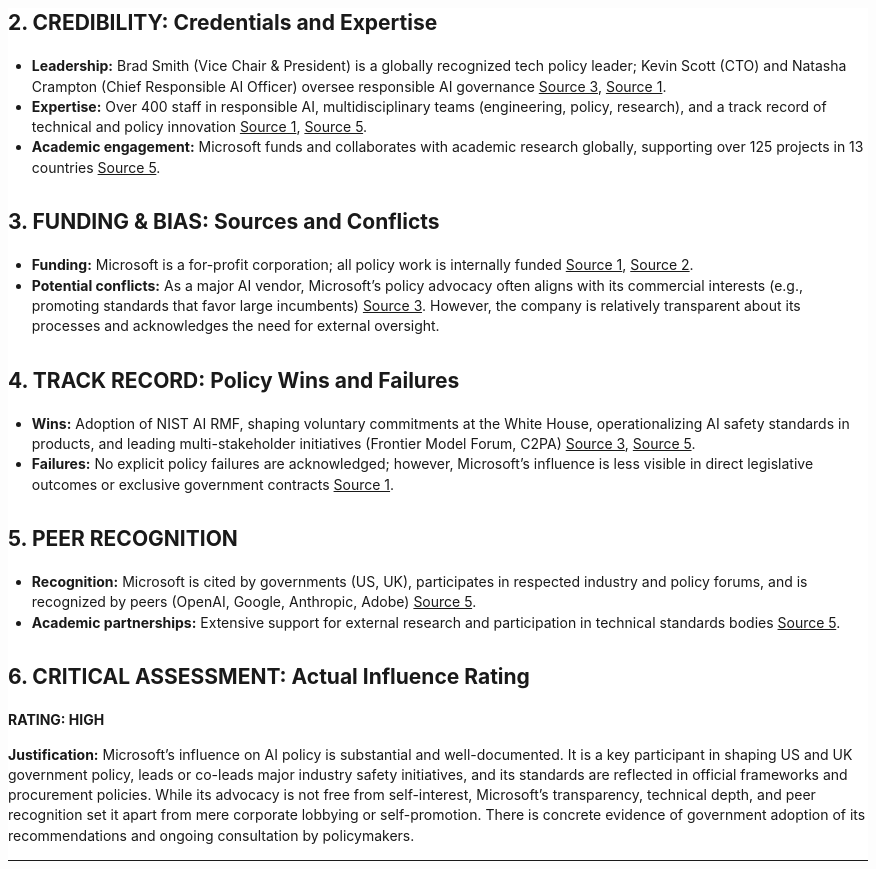 ## 2. CREDIBILITY: Credentials and Expertise

- **Leadership:** Brad Smith (Vice Chair & President) is a globally recognized tech policy leader; Kevin Scott (CTO) and Natasha Crampton (Chief Responsible AI Officer) oversee responsible AI governance [Source 3](https://query.prod.cms.rt.microsoft.com/cms/api/am/binary/RW14Gtw), [Source 1](https://query.prod.cms.rt.microsoft.com/cms/api/am/binary/RW1l5BO).
- **Expertise:** Over 400 staff in responsible AI, multidisciplinary teams (engineering, policy, research), and a track record of technical and policy innovation [Source 1](https://query.prod.cms.rt.microsoft.com/cms/api/am/binary/RW1l5BO), [Source 5](https://blogs.microsoft.com/on-the-issues/2023/10/26/microsofts-ai-safety-policies/).
- **Academic engagement:** Microsoft funds and collaborates with academic research globally, supporting over 125 projects in 13 countries [Source 5](https://blogs.microsoft.com/on-the-issues/2023/10/26/microsofts-ai-safety-policies/).

## 3. FUNDING & BIAS: Sources and Conflicts

- **Funding:** Microsoft is a for-profit corporation; all policy work is internally funded [Source 1](https://query.prod.cms.rt.microsoft.com/cms/api/am/binary/RW1l5BO), [Source 2](https://cdn-dynmedia-1.microsoft.com/is/content/microsoftcorp/microsoft/final/en-us/microsoft-brand/documents/mcaps-industry-government-National-AI-Strategy-Framework.pdf).
- **Potential conflicts:** As a major AI vendor, Microsoft’s policy advocacy often aligns with its commercial interests (e.g., promoting standards that favor large incumbents) [Source 3](https://query.prod.cms.rt.microsoft.com/cms/api/am/binary/RW14Gtw). However, the company is relatively transparent about its processes and acknowledges the need for external oversight.

## 4. TRACK RECORD: Policy Wins and Failures

- **Wins:** Adoption of NIST AI RMF, shaping voluntary commitments at the White House, operationalizing AI safety standards in products, and leading multi-stakeholder initiatives (Frontier Model Forum, C2PA) [Source 3](https://query.prod.cms.rt.microsoft.com/cms/api/am/binary/RW14Gtw), [Source 5](https://blogs.microsoft.com/on-the-issues/2023/10/26/microsofts-ai-safety-policies/).
- **Failures:** No explicit policy failures are acknowledged; however, Microsoft’s influence is less visible in direct legislative outcomes or exclusive government contracts [Source 1](https://query.prod.cms.rt.microsoft.com/cms/api/am/binary/RW1l5BO).

## 5. PEER RECOGNITION

- **Recognition:** Microsoft is cited by governments (US, UK), participates in respected industry and policy forums, and is recognized by peers (OpenAI, Google, Anthropic, Adobe) [Source 5](https://blogs.microsoft.com/on-the-issues/2023/10/26/microsofts-ai-safety-policies/).
- **Academic partnerships:** Extensive support for external research and participation in technical standards bodies [Source 5](https://blogs.microsoft.com/on-the-issues/2023/10/26/microsofts-ai-safety-policies/).

## 6. CRITICAL ASSESSMENT: Actual Influence Rating

**RATING: HIGH**

**Justification:** Microsoft’s influence on AI policy is substantial and well-documented. It is a key participant in shaping US and UK government policy, leads or co-leads major industry safety initiatives, and its standards are reflected in official frameworks and procurement policies. While its advocacy is not free from self-interest, Microsoft’s transparency, technical depth, and peer recognition set it apart from mere corporate lobbying or self-promotion. There is concrete evidence of government adoption of its recommendations and ongoing consultation by policymakers.

---